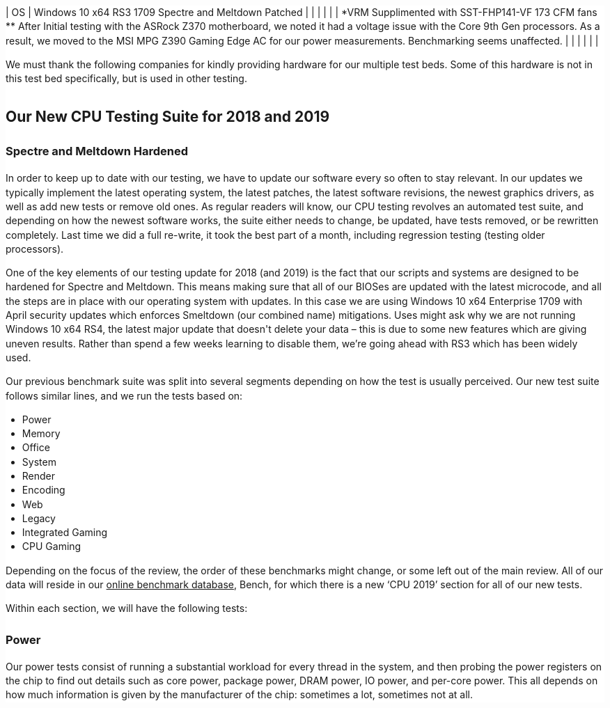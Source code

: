 | OS                                                           | Windows 10 x64 RS3 1709 Spectre and Meltdown Patched         |                           |       |                         |                                    |
| *VRM Supplimented with SST-FHP141-VF 173 CFM fans ** After Initial testing with the ASRock Z370 motherboard, we noted it had a voltage issue with the Core 9th Gen processors. As a result, we moved to the MSI MPG Z390 Gaming Edge AC for our power measurements. Benchmarking seems unaffected. |                                                              |                           |       |                         |                                    |

We must thank the following companies for kindly providing hardware for our multiple test beds. Some of this hardware is not in this test bed specifically, but is used in other testing.

## Our New CPU Testing Suite for 2018 and 2019

### Spectre and Meltdown Hardened

In order to keep up to date with our testing, we have to update our software every so often to stay relevant. In our updates we typically implement the latest operating system, the latest patches, the latest software revisions, the newest graphics drivers, as well as add new tests or remove old ones. As regular readers will know, our CPU testing revolves an automated test suite, and depending on how the newest software works, the suite either needs to change, be updated, have tests removed, or be rewritten completely. Last time we did a full re-write, it took the best part of a month, including regression testing (testing older processors).

One of the key elements of our testing update for 2018 (and 2019) is the fact that our scripts and systems are designed to be hardened for Spectre and Meltdown. This means making sure that all of our BIOSes are updated with the latest microcode, and all the steps are in place with our operating system with updates. In this case we are using Windows 10 x64 Enterprise 1709 with April security updates which enforces Smeltdown (our combined name) mitigations. Uses might ask why we are not running Windows 10 x64 RS4, the latest major update that doesn't delete your data – this is due to some new features which are giving uneven results. Rather than spend a few weeks learning to disable them, we’re going ahead with RS3 which has been widely used.

Our previous benchmark suite was split into several segments depending on how the test is usually perceived. Our new test suite follows similar lines, and we run the tests based on:

- Power
- Memory
- Office
- System
- Render
- Encoding
- Web
- Legacy
- Integrated Gaming
- CPU Gaming

Depending on the focus of the review, the order of these benchmarks might change, or some left out of the main review. All of our data will reside in our [online benchmark database](https://www.anandtech.com/bench/CPU-2019/), Bench, for which there is a new ‘CPU 2019’ section for all of our new tests.

Within each section, we will have the following tests:

### Power

Our power tests consist of running a substantial workload for every thread in the system, and then probing the power registers on the chip to find out details such as core power, package power, DRAM power, IO power, and per-core power. This all depends on how much information is given by the manufacturer of the chip: sometimes a lot, sometimes not at all.
